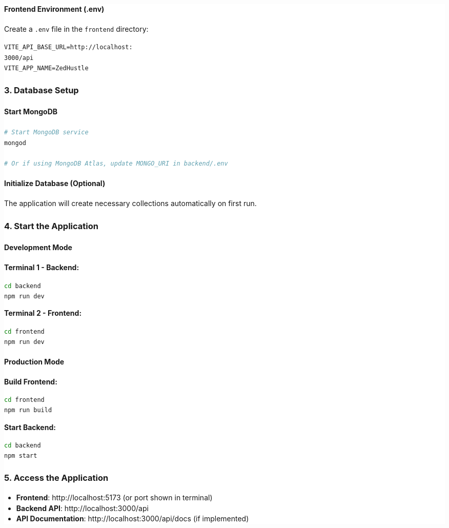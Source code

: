 #### Frontend Environment (.env)
Create a `.env` file in the `frontend` directory:

```env
VITE_API_BASE_URL=http://localhost:
3000/api
VITE_APP_NAME=ZedHustle
```

### 3. Database Setup

#### Start MongoDB
```bash
# Start MongoDB service
mongod

# Or if using MongoDB Atlas, update MONGO_URI in backend/.env
```

#### Initialize Database (Optional)
The application will create necessary collections automatically on first run.

### 4. Start the Application

#### Development Mode

**Terminal 1 - Backend:**
```bash
cd backend
npm run dev
```

**Terminal 2 - Frontend:**
```bash
cd frontend
npm run dev
```

#### Production Mode

**Build Frontend:**
```bash
cd frontend
npm run build
```

**Start Backend:**
```bash
cd backend
npm start
```

### 5. Access the Application

- **Frontend**: http://localhost:5173 (or port shown in terminal)
- **Backend API**: http://localhost:3000/api
- **API Documentation**: http://localhost:3000/api/docs (if implemented)
